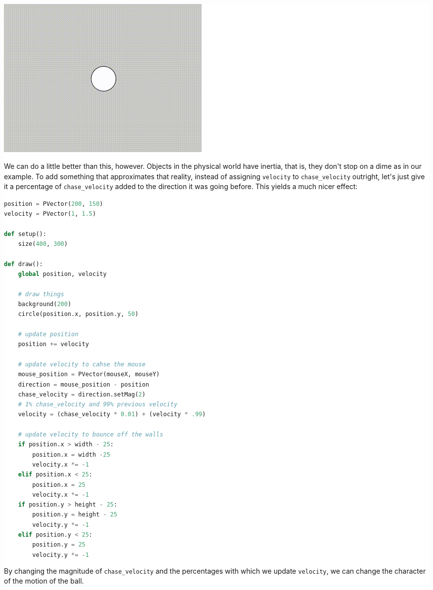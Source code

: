   <img src="code/canvas_5.gif" width=400 /><br />
</p>

We can do a little better than this, however. Objects in the physical world have inertia, that is, they don't stop on a dime as in our example. To add something that approximates that reality, instead of assigning `velocity` to `chase_velocity` outright, let's just give it a percentage of `chase_velocity` added to the direction it was going before. This yields a much nicer effect:

```py
position = PVector(200, 150)
velocity = PVector(1, 1.5)

def setup():
    size(400, 300)

def draw():
    global position, velocity

    # draw things
    background(200)
    circle(position.x, position.y, 50)

    # update position
    position += velocity

    # update velocity to cahse the mouse
    mouse_position = PVector(mouseX, mouseY)
    direction = mouse_position - position
    chase_velocity = direction.setMag(2)
    # 1% chase_velocity and 99% previous velocity
    velocity = (chase_velocity * 0.01) + (velocity * .99)

    # update velocity to bounce off the walls
    if position.x > width - 25:
        position.x = width -25
        velocity.x *= -1
    elif position.x < 25:
        position.x = 25
        velocity.x *= -1        
    if position.y > height - 25:
        position.y = height - 25
        velocity.y *= -1
    elif position.y < 25:
        position.y = 25
        velocity.y *= -1

```
By changing the magnitude of `chase_velocity` and the percentages with which we update `velocity`, we can change the character of the motion of the ball.

